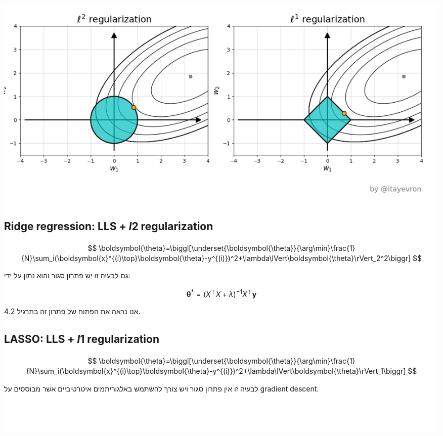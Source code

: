 ![](./assets/l1.PNG)

</div>

</section><section>

## Ridge regression: LLS + $l2$ regularization

$$
\boldsymbol{\theta}=\biggl[\underset{\boldsymbol{\theta}}{\arg\min}\frac{1}{N}\sum_i(\boldsymbol{x}^{(i)\top}\boldsymbol{\theta}-y^{(i)})^2+\lambda\lVert\boldsymbol{\theta}\rVert_2^2\biggr]
$$

גם לבעיה זו יש פתרון סגור והוא נתון על ידי:

$$
\boldsymbol{\theta}^*=(X^{\top}X+\lambda)^{-1}X^{\top}\boldsymbol{y}
$$

אנו נראה את הפתוח של פתרון זה בתרגיל 4.2.

</section><section>

## LASSO: LLS + $l1$ regularization

$$
\boldsymbol{\theta}=\biggl[\underset{\boldsymbol{\theta}}{\arg\min}\frac{1}{N}\sum_i(\boldsymbol{x}^{(i)\top}\boldsymbol{\theta}-y^{(i)})^2+\lambda\lVert\boldsymbol{\theta}\rVert_1\biggr]
$$

לבעיה זו אין פתרון סגור ויש צורך להשתמש באלגוריתמים איטרטיביים אשר מבוססים על gradient descent.

<br/>
<br/>
<br/>
